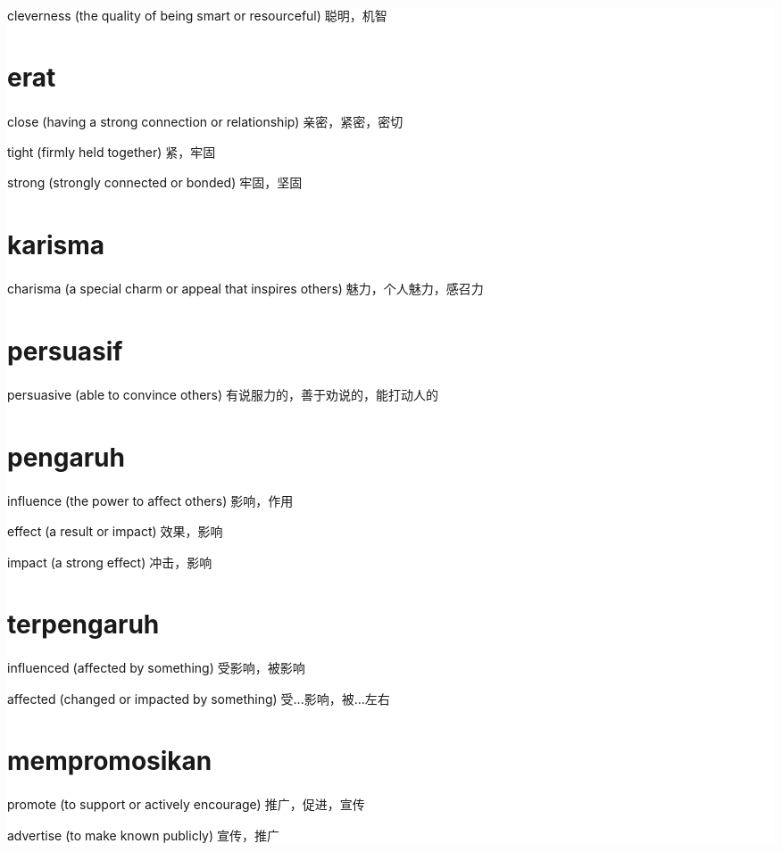 cleverness (the quality of being smart or resourceful)
聪明，机智

# erat

close (having a strong connection or relationship)
亲密，紧密，密切

tight (firmly held together)
紧，牢固

strong (strongly connected or bonded)
牢固，坚固

# karisma

charisma (a special charm or appeal that inspires others)
魅力，个人魅力，感召力

# persuasif

persuasive (able to convince others)
有说服力的，善于劝说的，能打动人的

# pengaruh

influence (the power to affect others)
影响，作用

effect (a result or impact)
效果，影响

impact (a strong effect)
冲击，影响

# terpengaruh

influenced (affected by something)
受影响，被影响

affected (changed or impacted by something)
受...影响，被...左右

# mempromosikan

promote (to support or actively encourage)
推广，促进，宣传

advertise (to make known publicly)
宣传，推广
